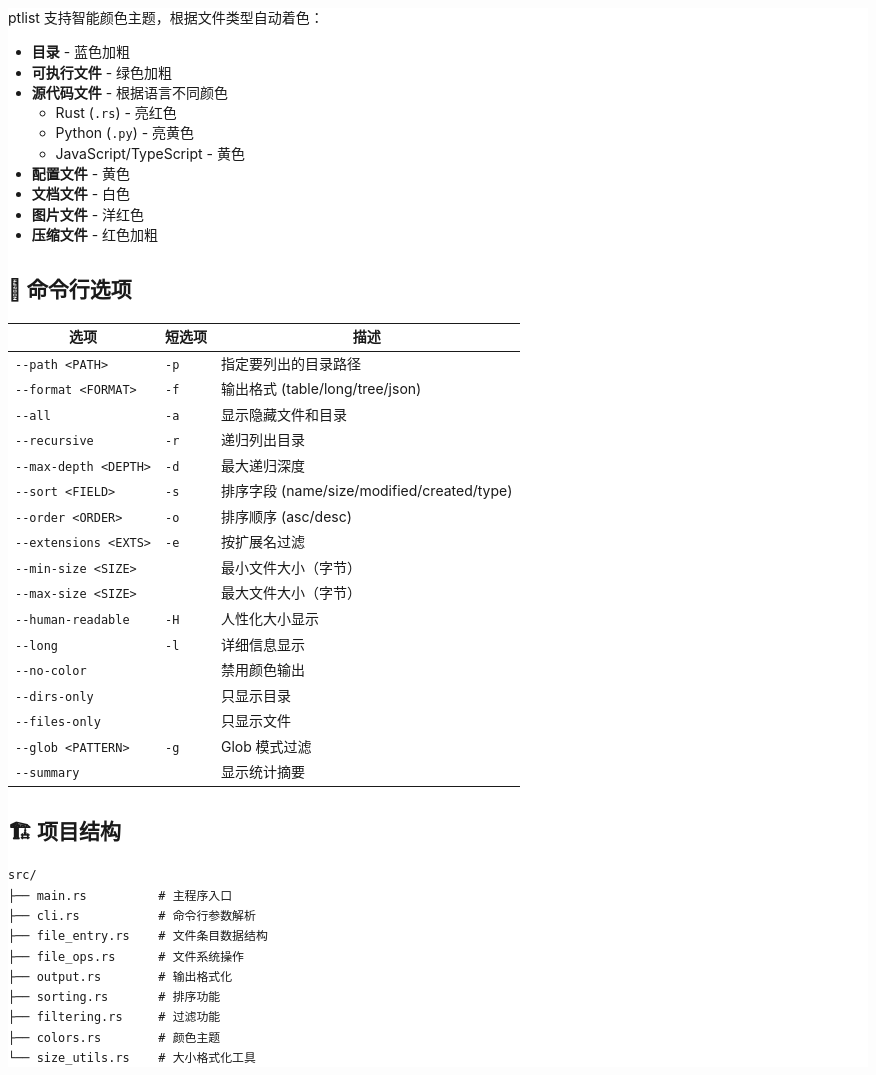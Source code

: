 ptlist 支持智能颜色主题，根据文件类型自动着色：

- **目录** - 蓝色加粗
- **可执行文件** - 绿色加粗
- **源代码文件** - 根据语言不同颜色
  - Rust (`.rs`) - 亮红色
  - Python (`.py`) - 亮黄色
  - JavaScript/TypeScript - 黄色
- **配置文件** - 黄色
- **文档文件** - 白色
- **图片文件** - 洋红色
- **压缩文件** - 红色加粗

## 🔧 命令行选项

| 选项                  | 短选项 | 描述                                       |
| --------------------- | ------ | ------------------------------------------ |
| `--path <PATH>`       | `-p`   | 指定要列出的目录路径                       |
| `--format <FORMAT>`   | `-f`   | 输出格式 (table/long/tree/json)            |
| `--all`               | `-a`   | 显示隐藏文件和目录                         |
| `--recursive`         | `-r`   | 递归列出目录                               |
| `--max-depth <DEPTH>` | `-d`   | 最大递归深度                               |
| `--sort <FIELD>`      | `-s`   | 排序字段 (name/size/modified/created/type) |
| `--order <ORDER>`     | `-o`   | 排序顺序 (asc/desc)                        |
| `--extensions <EXTS>` | `-e`   | 按扩展名过滤                               |
| `--min-size <SIZE>`   |        | 最小文件大小（字节）                       |
| `--max-size <SIZE>`   |        | 最大文件大小（字节）                       |
| `--human-readable`    | `-H`   | 人性化大小显示                             |
| `--long`              | `-l`   | 详细信息显示                               |
| `--no-color`          |        | 禁用颜色输出                               |
| `--dirs-only`         |        | 只显示目录                                 |
| `--files-only`        |        | 只显示文件                                 |
| `--glob <PATTERN>`    | `-g`   | Glob 模式过滤                              |
| `--summary`           |        | 显示统计摘要                               |

## 🏗️ 项目结构

```
src/
├── main.rs          # 主程序入口
├── cli.rs           # 命令行参数解析
├── file_entry.rs    # 文件条目数据结构
├── file_ops.rs      # 文件系统操作
├── output.rs        # 输出格式化
├── sorting.rs       # 排序功能
├── filtering.rs     # 过滤功能
├── colors.rs        # 颜色主题
└── size_utils.rs    # 大小格式化工具
```
